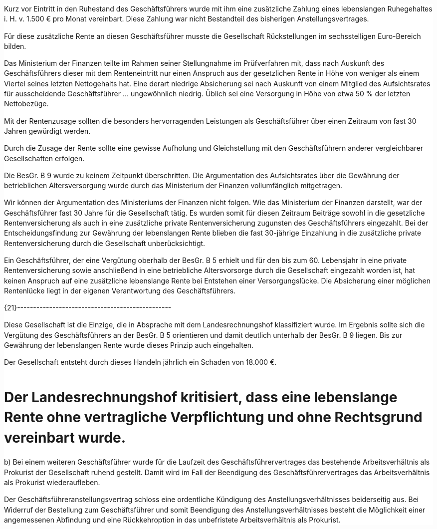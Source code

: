 Kurz vor Eintritt in den Ruhestand des Geschäftsführers wurde mit ihm eine zusätzliche Zahlung eines lebenslangen Ruhegehaltes i. H. v. 1.500 € pro Monat vereinbart. Diese Zahlung war nicht Bestandteil des bisherigen Anstellungsvertrages.

Für diese zusätzliche Rente an diesen Geschäftsführer musste die Gesellschaft Rückstellungen im sechsstelligen Euro-Bereich bilden.

Das Ministerium der Finanzen teilte im Rahmen seiner Stellungnahme im Prüfverfahren mit, dass nach Auskunft des Geschäftsführers dieser mit dem Renteneintritt nur einen Anspruch aus der gesetzlichen Rente in Höhe von weniger als einem Viertel seines letzten Nettogehalts hat. Eine derart niedrige Absicherung sei nach Auskunft von einem Mitglied des Aufsichtsrates für ausscheidende Geschäftsführer … ungewöhnlich niedrig. Üblich sei eine Versorgung in Höhe von etwa 50 % der letzten Nettobezüge.

Mit der Rentenzusage sollten die besonders hervorragenden Leistungen als Geschäftsführer über einen Zeitraum von fast 30 Jahren gewürdigt werden.

Durch die Zusage der Rente sollte eine gewisse Aufholung und Gleichstellung mit den Geschäftsführern anderer vergleichbarer Gesellschaften erfolgen.

Die BesGr. B 9 wurde zu keinem Zeitpunkt überschritten. Die Argumentation des Aufsichtsrates über die Gewährung der betrieblichen Altersversorgung wurde durch das Ministerium der Finanzen vollumfänglich mitgetragen.

Wir können der Argumentation des Ministeriums der Finanzen nicht folgen. Wie das Ministerium der Finanzen darstellt, war der Geschäftsführer fast 30 Jahre für die Gesellschaft tätig. Es wurden somit für diesen Zeitraum Beiträge sowohl in die gesetzliche Rentenversicherung als auch in eine zusätzliche private Rentenversicherung zugunsten des Geschäftsführers eingezahlt. Bei der Entscheidungsfindung zur Gewährung der lebenslangen Rente blieben die fast 30-jährige Einzahlung in die zusätzliche private Rentenversicherung durch die Gesellschaft unberücksichtigt.

Ein Geschäftsführer, der eine Vergütung oberhalb der BesGr. B 5 erhielt und für den bis zum 60. Lebensjahr in eine private Rentenversicherung sowie anschließend in eine betriebliche Altersvorsorge durch die Gesellschaft eingezahlt worden ist, hat keinen Anspruch auf eine zusätzliche lebenslange Rente bei Entstehen einer Versorgungslücke. Die Absicherung einer möglichen Rentenlücke liegt in der eigenen Verantwortung des Geschäftsführers.

{21}------------------------------------------------

Diese Gesellschaft ist die Einzige, die in Absprache mit dem Landesrechnungshof klassifiziert wurde. Im Ergebnis sollte sich die Vergütung des Geschäftsführers an der BesGr. B 5 orientieren und damit deutlich unterhalb der BesGr. B 9 liegen. Bis zur Gewährung der lebenslangen Rente wurde dieses Prinzip auch eingehalten.

Der Gesellschaft entsteht durch dieses Handeln jährlich ein Schaden von 18.000 €.

# **Der Landesrechnungshof kritisiert, dass eine lebenslange Rente ohne vertragliche Verpflichtung und ohne Rechtsgrund vereinbart wurde.**

b) Bei einem weiteren Geschäftsführer wurde für die Laufzeit des Geschäftsführervertrages das bestehende Arbeitsverhältnis als Prokurist der Gesellschaft ruhend gestellt. Damit wird im Fall der Beendigung des Geschäftsführervertrages das Arbeitsverhältnis als Prokurist wiederaufleben.

Der Geschäftsführeranstellungsvertrag schloss eine ordentliche Kündigung des Anstellungsverhältnisses beiderseitig aus. Bei Widerruf der Bestellung zum Geschäftsführer und somit Beendigung des Anstellungsverhältnisses besteht die Möglichkeit einer angemessenen Abfindung und eine Rückkehroption in das unbefristete Arbeitsverhältnis als Prokurist.
